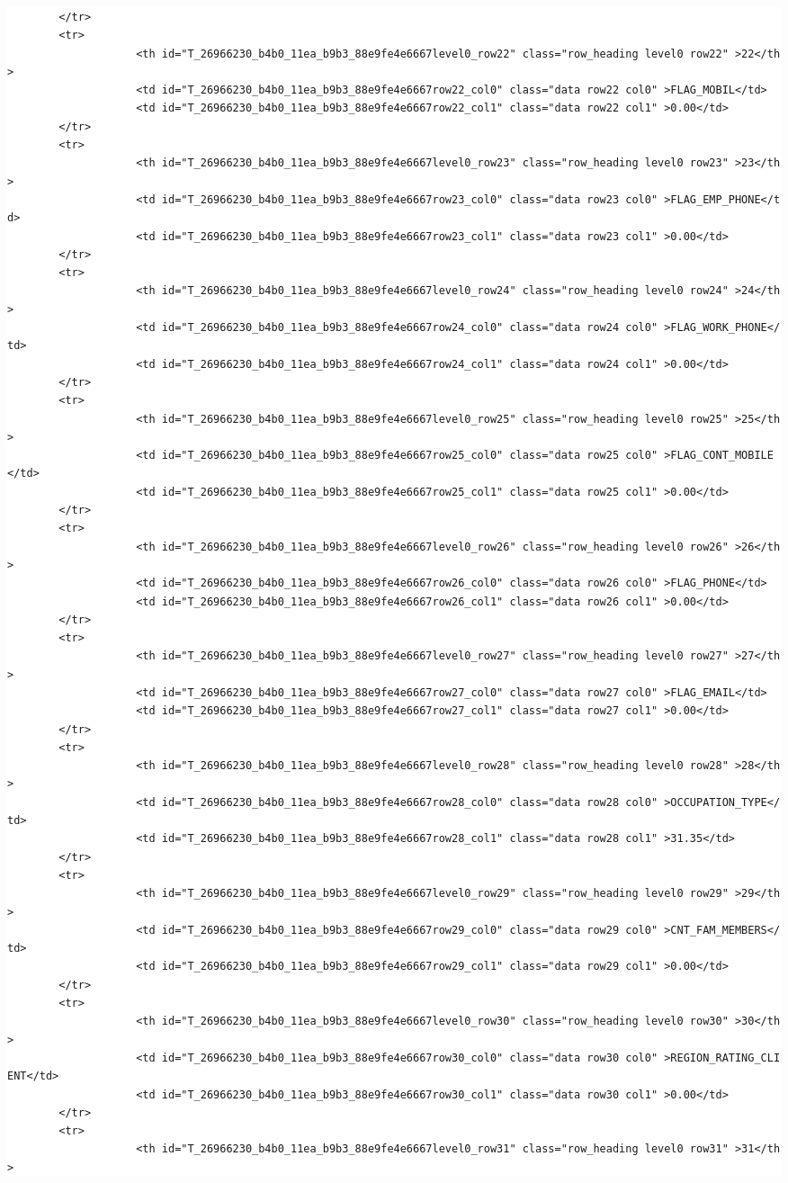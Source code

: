             </tr>
            <tr>
                        <th id="T_26966230_b4b0_11ea_b9b3_88e9fe4e6667level0_row22" class="row_heading level0 row22" >22</th>
                        <td id="T_26966230_b4b0_11ea_b9b3_88e9fe4e6667row22_col0" class="data row22 col0" >FLAG_MOBIL</td>
                        <td id="T_26966230_b4b0_11ea_b9b3_88e9fe4e6667row22_col1" class="data row22 col1" >0.00</td>
            </tr>
            <tr>
                        <th id="T_26966230_b4b0_11ea_b9b3_88e9fe4e6667level0_row23" class="row_heading level0 row23" >23</th>
                        <td id="T_26966230_b4b0_11ea_b9b3_88e9fe4e6667row23_col0" class="data row23 col0" >FLAG_EMP_PHONE</td>
                        <td id="T_26966230_b4b0_11ea_b9b3_88e9fe4e6667row23_col1" class="data row23 col1" >0.00</td>
            </tr>
            <tr>
                        <th id="T_26966230_b4b0_11ea_b9b3_88e9fe4e6667level0_row24" class="row_heading level0 row24" >24</th>
                        <td id="T_26966230_b4b0_11ea_b9b3_88e9fe4e6667row24_col0" class="data row24 col0" >FLAG_WORK_PHONE</td>
                        <td id="T_26966230_b4b0_11ea_b9b3_88e9fe4e6667row24_col1" class="data row24 col1" >0.00</td>
            </tr>
            <tr>
                        <th id="T_26966230_b4b0_11ea_b9b3_88e9fe4e6667level0_row25" class="row_heading level0 row25" >25</th>
                        <td id="T_26966230_b4b0_11ea_b9b3_88e9fe4e6667row25_col0" class="data row25 col0" >FLAG_CONT_MOBILE</td>
                        <td id="T_26966230_b4b0_11ea_b9b3_88e9fe4e6667row25_col1" class="data row25 col1" >0.00</td>
            </tr>
            <tr>
                        <th id="T_26966230_b4b0_11ea_b9b3_88e9fe4e6667level0_row26" class="row_heading level0 row26" >26</th>
                        <td id="T_26966230_b4b0_11ea_b9b3_88e9fe4e6667row26_col0" class="data row26 col0" >FLAG_PHONE</td>
                        <td id="T_26966230_b4b0_11ea_b9b3_88e9fe4e6667row26_col1" class="data row26 col1" >0.00</td>
            </tr>
            <tr>
                        <th id="T_26966230_b4b0_11ea_b9b3_88e9fe4e6667level0_row27" class="row_heading level0 row27" >27</th>
                        <td id="T_26966230_b4b0_11ea_b9b3_88e9fe4e6667row27_col0" class="data row27 col0" >FLAG_EMAIL</td>
                        <td id="T_26966230_b4b0_11ea_b9b3_88e9fe4e6667row27_col1" class="data row27 col1" >0.00</td>
            </tr>
            <tr>
                        <th id="T_26966230_b4b0_11ea_b9b3_88e9fe4e6667level0_row28" class="row_heading level0 row28" >28</th>
                        <td id="T_26966230_b4b0_11ea_b9b3_88e9fe4e6667row28_col0" class="data row28 col0" >OCCUPATION_TYPE</td>
                        <td id="T_26966230_b4b0_11ea_b9b3_88e9fe4e6667row28_col1" class="data row28 col1" >31.35</td>
            </tr>
            <tr>
                        <th id="T_26966230_b4b0_11ea_b9b3_88e9fe4e6667level0_row29" class="row_heading level0 row29" >29</th>
                        <td id="T_26966230_b4b0_11ea_b9b3_88e9fe4e6667row29_col0" class="data row29 col0" >CNT_FAM_MEMBERS</td>
                        <td id="T_26966230_b4b0_11ea_b9b3_88e9fe4e6667row29_col1" class="data row29 col1" >0.00</td>
            </tr>
            <tr>
                        <th id="T_26966230_b4b0_11ea_b9b3_88e9fe4e6667level0_row30" class="row_heading level0 row30" >30</th>
                        <td id="T_26966230_b4b0_11ea_b9b3_88e9fe4e6667row30_col0" class="data row30 col0" >REGION_RATING_CLIENT</td>
                        <td id="T_26966230_b4b0_11ea_b9b3_88e9fe4e6667row30_col1" class="data row30 col1" >0.00</td>
            </tr>
            <tr>
                        <th id="T_26966230_b4b0_11ea_b9b3_88e9fe4e6667level0_row31" class="row_heading level0 row31" >31</th>
